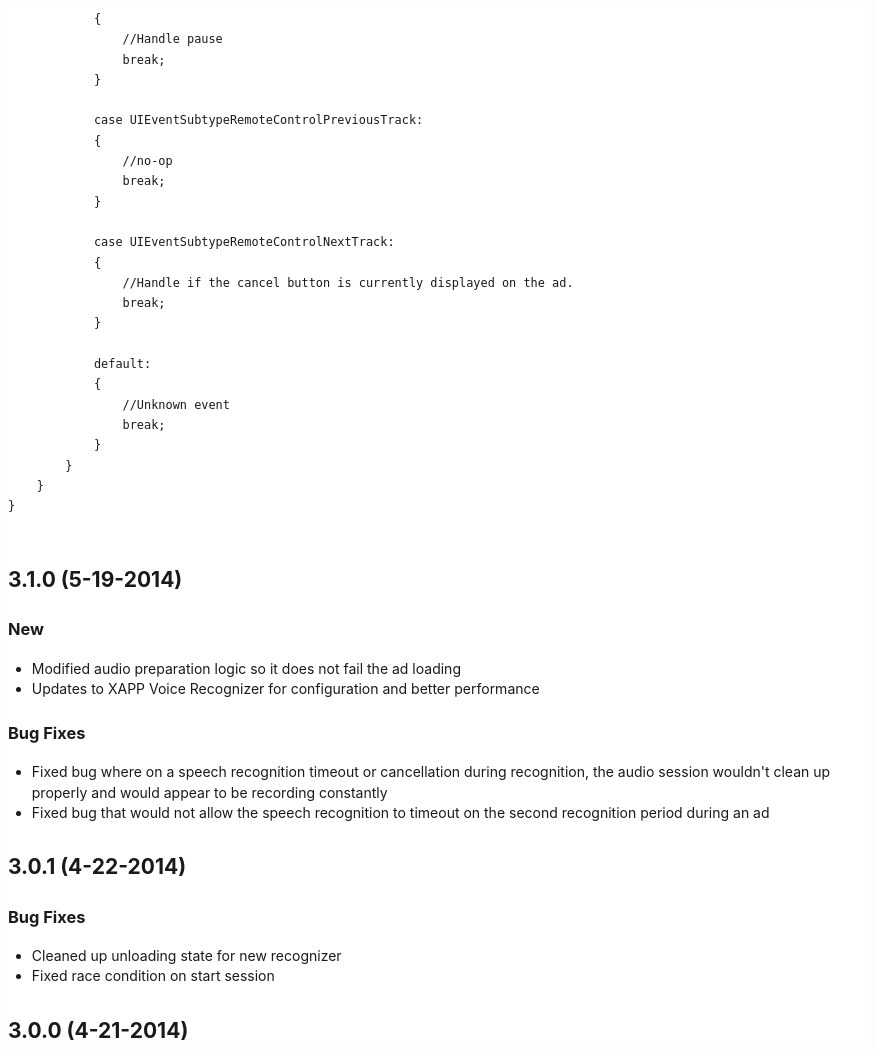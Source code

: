 ```
            {
                //Handle pause
                break;
            }

            case UIEventSubtypeRemoteControlPreviousTrack:
            {
                //no-op
                break;
            }

            case UIEventSubtypeRemoteControlNextTrack:
            {
                //Handle if the cancel button is currently displayed on the ad.
                break;
            }

            default:
            {
                //Unknown event
                break;
            }
        }
    }
}


```


## 3.1.0 (5-19-2014)

### New
* Modified audio preparation logic so it does not fail the ad loading
* Updates to XAPP Voice Recognizer for configuration and better performance

### Bug Fixes
* Fixed bug where on a speech recognition timeout or cancellation during recognition, the audio session wouldn't clean up properly and would appear to be recording constantly
* Fixed bug that would not allow the speech recognition to timeout on the second recognition period during an ad

## 3.0.1 (4-22-2014)

### Bug Fixes
* Cleaned up unloading state for new recognizer
* Fixed race condition on start session

## 3.0.0 (4-21-2014)
